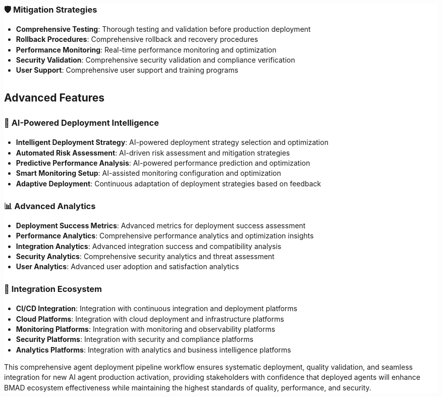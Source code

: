 ### 🛡️ **Mitigation Strategies**
- **Comprehensive Testing**: Thorough testing and validation before production deployment
- **Rollback Procedures**: Comprehensive rollback and recovery procedures
- **Performance Monitoring**: Real-time performance monitoring and optimization
- **Security Validation**: Comprehensive security validation and compliance verification
- **User Support**: Comprehensive user support and training programs

## Advanced Features

### 🤖 **AI-Powered Deployment Intelligence**
- **Intelligent Deployment Strategy**: AI-powered deployment strategy selection and optimization
- **Automated Risk Assessment**: AI-driven risk assessment and mitigation strategies
- **Predictive Performance Analysis**: AI-powered performance prediction and optimization
- **Smart Monitoring Setup**: AI-assisted monitoring configuration and optimization
- **Adaptive Deployment**: Continuous adaptation of deployment strategies based on feedback

### 📊 **Advanced Analytics**
- **Deployment Success Metrics**: Advanced metrics for deployment success assessment
- **Performance Analytics**: Comprehensive performance analytics and optimization insights
- **Integration Analytics**: Advanced integration success and compatibility analysis
- **Security Analytics**: Comprehensive security analytics and threat assessment
- **User Analytics**: Advanced user adoption and satisfaction analytics

### 🔄 **Integration Ecosystem**
- **CI/CD Integration**: Integration with continuous integration and deployment platforms
- **Cloud Platforms**: Integration with cloud deployment and infrastructure platforms
- **Monitoring Platforms**: Integration with monitoring and observability platforms
- **Security Platforms**: Integration with security and compliance platforms
- **Analytics Platforms**: Integration with analytics and business intelligence platforms

This comprehensive agent deployment pipeline workflow ensures systematic deployment, quality validation, and seamless integration for new AI agent production activation, providing stakeholders with confidence that deployed agents will enhance BMAD ecosystem effectiveness while maintaining the highest standards of quality, performance, and security.
